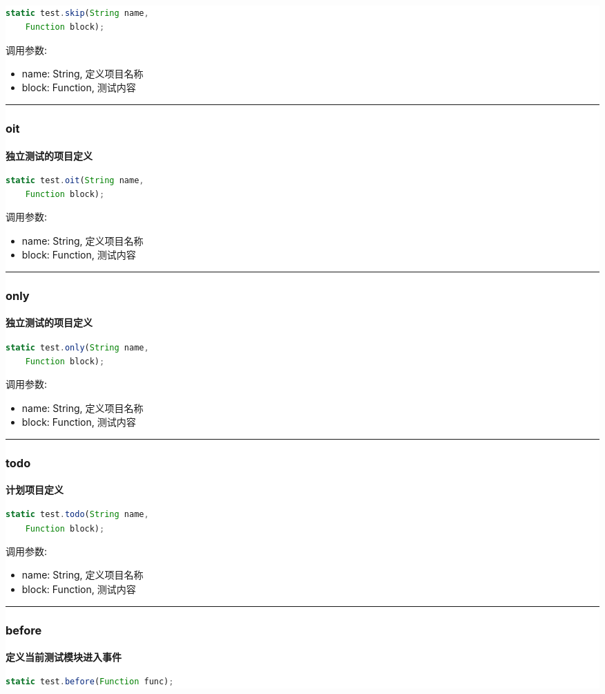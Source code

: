 ```JavaScript
static test.skip(String name,
    Function block);
```

调用参数:
* name: String, 定义项目名称
* block: Function, 测试内容

--------------------------
### oit
**独立测试的项目定义**

```JavaScript
static test.oit(String name,
    Function block);
```

调用参数:
* name: String, 定义项目名称
* block: Function, 测试内容

--------------------------
### only
**独立测试的项目定义**

```JavaScript
static test.only(String name,
    Function block);
```

调用参数:
* name: String, 定义项目名称
* block: Function, 测试内容

--------------------------
### todo
**计划项目定义**

```JavaScript
static test.todo(String name,
    Function block);
```

调用参数:
* name: String, 定义项目名称
* block: Function, 测试内容

--------------------------
### before
**定义当前测试模块进入事件**

```JavaScript
static test.before(Function func);
```

